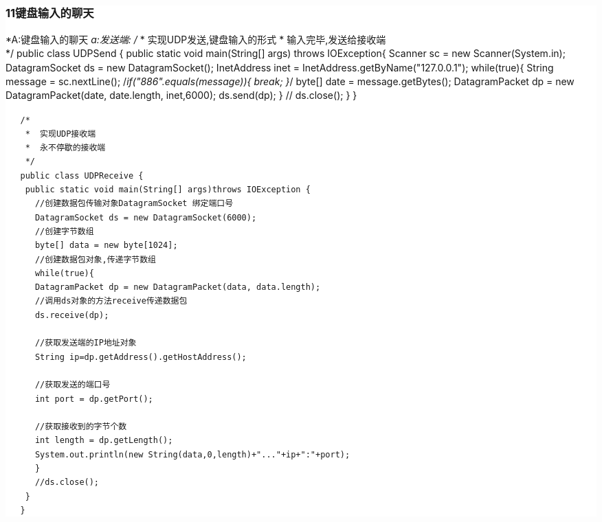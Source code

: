 

### 11键盘输入的聊天
   *A:键盘输入的聊天
    *a:发送端:
      /*
       * 实现UDP发送,键盘输入的形式
       * 输入完毕,发送给接收端      
       */
      public class UDPSend {
        public static void main(String[] args) throws IOException{
          Scanner sc = new Scanner(System.in);
          DatagramSocket ds = new DatagramSocket();
          InetAddress inet = InetAddress.getByName("127.0.0.1");
          while(true){
          String message = sc.nextLine();
          /*if("886".equals(message)){
            break;
          }*/
          byte[] date = message.getBytes();
          DatagramPacket dp = new DatagramPacket(date, date.length, inet,6000);
          ds.send(dp);
          }
        //  ds.close();
        }
      }
       
       

       /*
        *  实现UDP接收端
        *  永不停歇的接收端
        */
       public class UDPReceive {
        public static void main(String[] args)throws IOException {
          //创建数据包传输对象DatagramSocket 绑定端口号
          DatagramSocket ds = new DatagramSocket(6000);
          //创建字节数组
          byte[] data = new byte[1024];
          //创建数据包对象,传递字节数组
          while(true){
          DatagramPacket dp = new DatagramPacket(data, data.length);
          //调用ds对象的方法receive传递数据包
          ds.receive(dp);
          
          //获取发送端的IP地址对象
          String ip=dp.getAddress().getHostAddress();
          
          //获取发送的端口号
          int port = dp.getPort();
          
          //获取接收到的字节个数
          int length = dp.getLength();
          System.out.println(new String(data,0,length)+"..."+ip+":"+port);
          }
          //ds.close();
        }
       }
